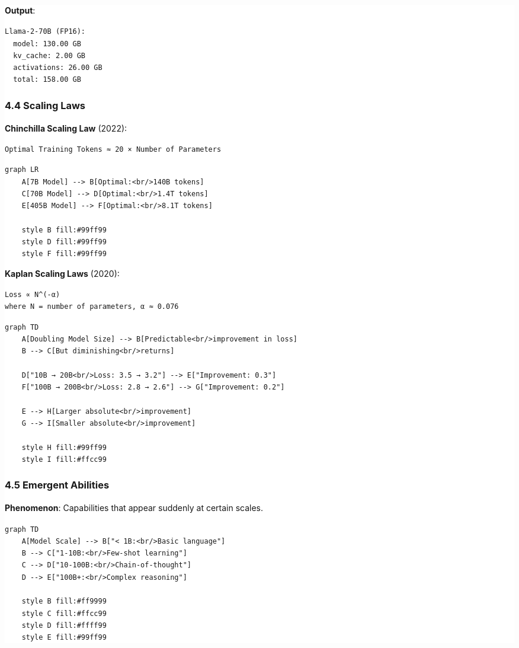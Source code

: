 **Output**:
```
Llama-2-70B (FP16):
  model: 130.00 GB
  kv_cache: 2.00 GB
  activations: 26.00 GB
  total: 158.00 GB
```

### 4.4 Scaling Laws

**Chinchilla Scaling Law** (2022):

```
Optimal Training Tokens ≈ 20 × Number of Parameters
```

```mermaid
graph LR
    A[7B Model] --> B[Optimal:<br/>140B tokens]
    C[70B Model] --> D[Optimal:<br/>1.4T tokens]
    E[405B Model] --> F[Optimal:<br/>8.1T tokens]

    style B fill:#99ff99
    style D fill:#99ff99
    style F fill:#99ff99
```

**Kaplan Scaling Laws** (2020):

```
Loss ∝ N^(-α)
where N = number of parameters, α ≈ 0.076
```

```mermaid
graph TD
    A[Doubling Model Size] --> B[Predictable<br/>improvement in loss]
    B --> C[But diminishing<br/>returns]

    D["10B → 20B<br/>Loss: 3.5 → 3.2"] --> E["Improvement: 0.3"]
    F["100B → 200B<br/>Loss: 2.8 → 2.6"] --> G["Improvement: 0.2"]

    E --> H[Larger absolute<br/>improvement]
    G --> I[Smaller absolute<br/>improvement]

    style H fill:#99ff99
    style I fill:#ffcc99
```

### 4.5 Emergent Abilities

**Phenomenon**: Capabilities that appear suddenly at certain scales.

```mermaid
graph TD
    A[Model Scale] --> B["< 1B:<br/>Basic language"]
    B --> C["1-10B:<br/>Few-shot learning"]
    C --> D["10-100B:<br/>Chain-of-thought"]
    D --> E["100B+:<br/>Complex reasoning"]

    style B fill:#ff9999
    style C fill:#ffcc99
    style D fill:#ffff99
    style E fill:#99ff99
```

